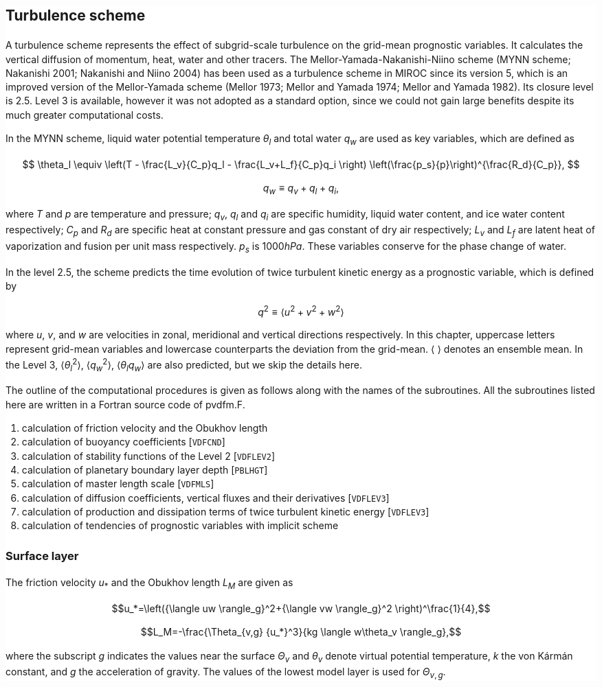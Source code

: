## Turbulence scheme
A turbulence scheme represents the effect of subgrid-scale turbulence on the grid-mean prognostic variables. It calculates the vertical diffusion of momentum, heat, water and other tracers. The Mellor-Yamada-Nakanishi-Niino scheme (MYNN scheme; Nakanishi 2001; Nakanishi and Niino 2004) has been used as a turbulence scheme in MIROC since its version 5, which is an improved version of the Mellor-Yamada scheme (Mellor 1973; Mellor and Yamada 1974; Mellor and Yamada 1982). Its closure level is 2.5. Level 3 is available, however it was not adopted as a standard option, since we could not gain large benefits despite its much greater computational costs.

In the MYNN scheme, liquid water potential temperature $\theta_l$ and total water $q_w$ are used as key variables, which are defined as

$$ \theta_l \equiv \left(T - \frac{L_v}{C_p}q_l - \frac{L_v+L_f}{C_p}q_i \right) \left(\frac{p_s}{p}\right)^{\frac{R_d}{C_p}}, $$

$$ q_w \equiv q_v+q_l+q_i, $$

where $T$ and $p$ are temperature and pressure; $q_v$, $q_l$ and $q_i$ are specific humidity, liquid water content, and ice water content respectively; $C_p$ and $R_d$ are specific heat at constant pressure and gas constant of dry air respectively; $L_v$ and $L_f$ are latent heat of vaporization and fusion per unit mass respectively. $p_s$ is $1000hPa$. These variables conserve for the phase change of water.

In the level 2.5, the scheme predicts the time evolution of twice turbulent kinetic energy as a prognostic variable, which is defined by

$$q^2 \equiv \langle u^2 + v^2 + w^2 \rangle$$

where $u$, $v$, and $w$ are velocities in zonal, meridional and vertical directions respectively. In this chapter, uppercase letters represent grid-mean variables and lowercase counterparts the deviation from the grid-mean. $\langle \ \rangle$ denotes an ensemble mean. In the Level 3, $\langle {\theta_l}^2 \rangle$, $\langle {q_w}^2 \rangle$, $\langle \theta_l q_w \rangle$ are also predicted, but we skip the details here.

The outline of the computational procedures is given as follows along with the names of the subroutines. All the subroutines listed here are written in a Fortran source code of pvdfm.F.

1. calculation of friction velocity and the Obukhov length
2. calculation of buoyancy coefficients [`VDFCND`]
3. calculation of stability functions of the Level 2 [`VDFLEV2`]
4. calculation of planetary boundary layer depth [`PBLHGT`]
5. calculation of master length scale [`VDFMLS`]
6. calculation of diffusion coefficients, vertical fluxes and their derivatives [`VDFLEV3`]
7. calculation of production and dissipation terms of twice turbulent kinetic energy [`VDFLEV3`]
8. calculation of tendencies of prognostic variables with implicit scheme

### Surface layer
The friction velocity $u_*$ and the Obukhov length $L_M$ are given as

$$u_*=\left({\langle uw \rangle_g}^2+{\langle vw \rangle_g}^2 \right)^\frac{1}{4},$$

$$L_M=-\frac{\Theta_{v,g} {u_*}^3}{kg \langle w\theta_v \rangle_g},$$

where the subscript $g$ indicates the values near the surface $\Theta_v$ and $\theta_v$ denote virtual potential temperature, $k$ the von Kármán constant, and $g$ the acceleration of gravity. The values of the lowest model layer is used for $\Theta_{v,g}$.
